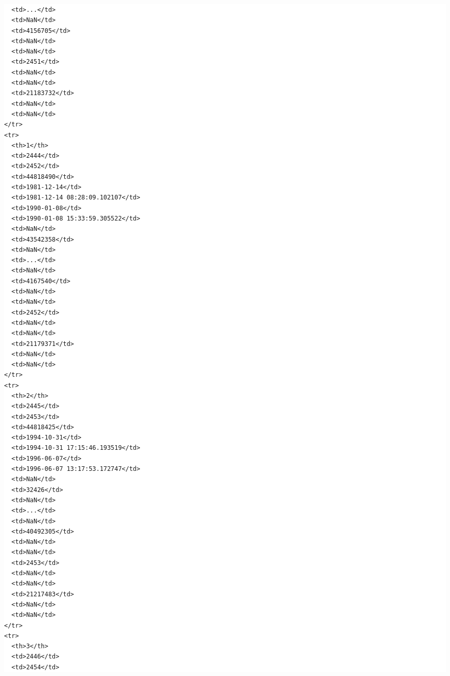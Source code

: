       <td>...</td>
      <td>NaN</td>
      <td>4156705</td>
      <td>NaN</td>
      <td>NaN</td>
      <td>2451</td>
      <td>NaN</td>
      <td>NaN</td>
      <td>21183732</td>
      <td>NaN</td>
      <td>NaN</td>
    </tr>
    <tr>
      <th>1</th>
      <td>2444</td>
      <td>2452</td>
      <td>44818490</td>
      <td>1981-12-14</td>
      <td>1981-12-14 08:28:09.102107</td>
      <td>1990-01-08</td>
      <td>1990-01-08 15:33:59.305522</td>
      <td>NaN</td>
      <td>43542358</td>
      <td>NaN</td>
      <td>...</td>
      <td>NaN</td>
      <td>4167540</td>
      <td>NaN</td>
      <td>NaN</td>
      <td>2452</td>
      <td>NaN</td>
      <td>NaN</td>
      <td>21179371</td>
      <td>NaN</td>
      <td>NaN</td>
    </tr>
    <tr>
      <th>2</th>
      <td>2445</td>
      <td>2453</td>
      <td>44818425</td>
      <td>1994-10-31</td>
      <td>1994-10-31 17:15:46.193519</td>
      <td>1996-06-07</td>
      <td>1996-06-07 13:17:53.172747</td>
      <td>NaN</td>
      <td>32426</td>
      <td>NaN</td>
      <td>...</td>
      <td>NaN</td>
      <td>40492305</td>
      <td>NaN</td>
      <td>NaN</td>
      <td>2453</td>
      <td>NaN</td>
      <td>NaN</td>
      <td>21217483</td>
      <td>NaN</td>
      <td>NaN</td>
    </tr>
    <tr>
      <th>3</th>
      <td>2446</td>
      <td>2454</td>